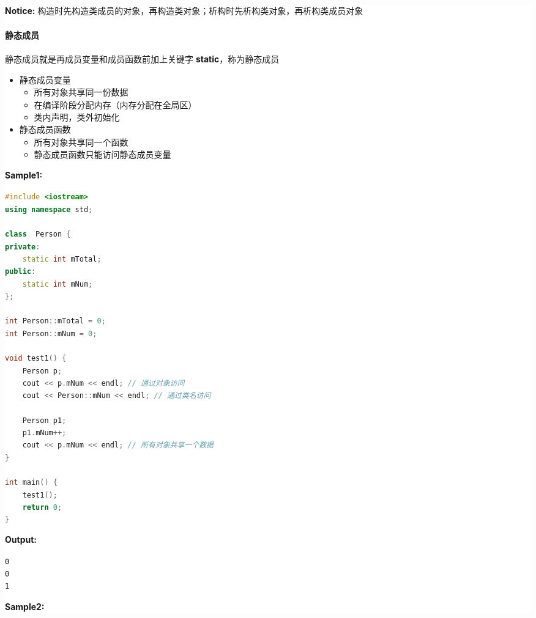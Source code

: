 **Notice:** 构造时先构造类成员的对象，再构造类对象；析构时先析构类对象，再析构类成员对象

#### 静态成员

静态成员就是再成员变量和成员函数前加上关键字 **static**，称为静态成员

- 静态成员变量
  - 所有对象共享同一份数据
  - 在编译阶段分配内存（内存分配在全局区）
  - 类内声明，类外初始化
- 静态成员函数
  - 所有对象共享同一个函数
  - 静态成员函数只能访问静态成员变量

**Sample1:**

```cpp
#include <iostream>
using namespace std;

class  Person {
private:
    static int mTotal;
public:
    static int mNum;
};

int Person::mTotal = 0;
int Person::mNum = 0;

void test1() {
    Person p;
    cout << p.mNum << endl; // 通过对象访问
    cout << Person::mNum << endl; // 通过类名访问

    Person p1;
    p1.mNum++;
    cout << p.mNum << endl; // 所有对象共享一个数据
}

int main() {
    test1();
    return 0;
}
```

**Output:**

```
0
0
1
```

**Sample2:**
